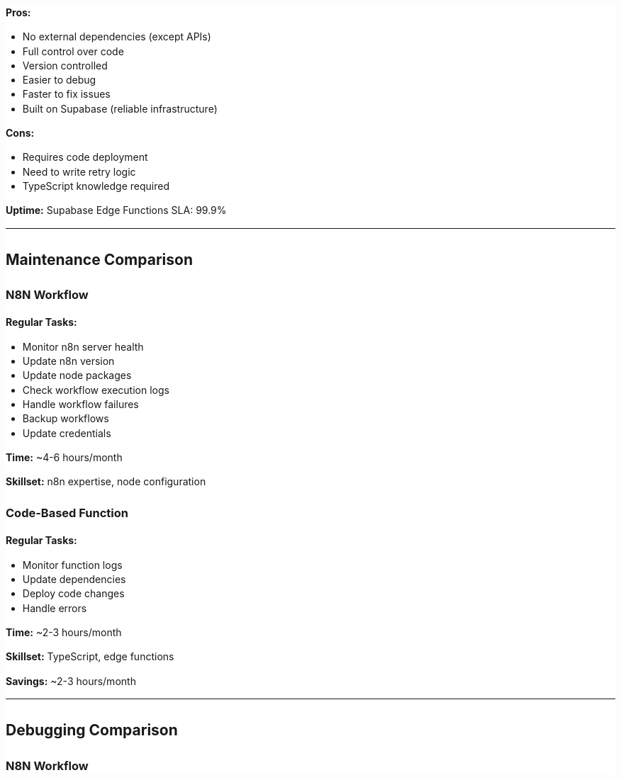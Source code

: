**Pros:**
- No external dependencies (except APIs)
- Full control over code
- Version controlled
- Easier to debug
- Faster to fix issues
- Built on Supabase (reliable infrastructure)

**Cons:**
- Requires code deployment
- Need to write retry logic
- TypeScript knowledge required

**Uptime:** Supabase Edge Functions SLA: 99.9%

---

## Maintenance Comparison

### N8N Workflow

**Regular Tasks:**
- Monitor n8n server health
- Update n8n version
- Update node packages
- Check workflow execution logs
- Handle workflow failures
- Backup workflows
- Update credentials

**Time:** ~4-6 hours/month

**Skillset:** n8n expertise, node configuration

### Code-Based Function

**Regular Tasks:**
- Monitor function logs
- Update dependencies
- Deploy code changes
- Handle errors

**Time:** ~2-3 hours/month

**Skillset:** TypeScript, edge functions

**Savings:** ~2-3 hours/month

---

## Debugging Comparison

### N8N Workflow
